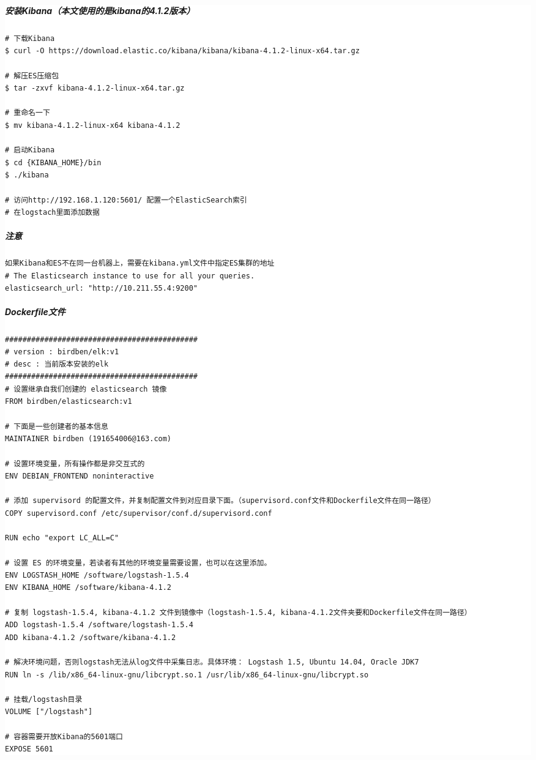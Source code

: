 ##### 安装Kibana（本文使用的是kibana的4.1.2版本）

```
# 下载Kibana
$ curl -O https://download.elastic.co/kibana/kibana/kibana-4.1.2-linux-x64.tar.gz

# 解压ES压缩包
$ tar -zxvf kibana-4.1.2-linux-x64.tar.gz

# 重命名一下
$ mv kibana-4.1.2-linux-x64 kibana-4.1.2

# 启动Kibana
$ cd {KIBANA_HOME}/bin
$ ./kibana

# 访问http://192.168.1.120:5601/ 配置一个ElasticSearch索引 
# 在logstach里面添加数据 

```

##### 注意
```
如果Kibana和ES不在同一台机器上，需要在kibana.yml文件中指定ES集群的地址
# The Elasticsearch instance to use for all your queries.
elasticsearch_url: "http://10.211.55.4:9200"
```

##### Dockerfile文件
```
############################################
# version : birdben/elk:v1
# desc : 当前版本安装的elk
############################################
# 设置继承自我们创建的 elasticsearch 镜像
FROM birdben/elasticsearch:v1

# 下面是一些创建者的基本信息
MAINTAINER birdben (191654006@163.com)

# 设置环境变量，所有操作都是非交互式的
ENV DEBIAN_FRONTEND noninteractive

# 添加 supervisord 的配置文件，并复制配置文件到对应目录下面。（supervisord.conf文件和Dockerfile文件在同一路径）
COPY supervisord.conf /etc/supervisor/conf.d/supervisord.conf

RUN echo "export LC_ALL=C"

# 设置 ES 的环境变量，若读者有其他的环境变量需要设置，也可以在这里添加。
ENV LOGSTASH_HOME /software/logstash-1.5.4
ENV KIBANA_HOME /software/kibana-4.1.2

# 复制 logstash-1.5.4, kibana-4.1.2 文件到镜像中（logstash-1.5.4, kibana-4.1.2文件夹要和Dockerfile文件在同一路径）
ADD logstash-1.5.4 /software/logstash-1.5.4
ADD kibana-4.1.2 /software/kibana-4.1.2

# 解决环境问题，否则logstash无法从log文件中采集日志。具体环境： Logstash 1.5, Ubuntu 14.04, Oracle JDK7
RUN ln -s /lib/x86_64-linux-gnu/libcrypt.so.1 /usr/lib/x86_64-linux-gnu/libcrypt.so

# 挂载/logstash目录
VOLUME ["/logstash"]

# 容器需要开放Kibana的5601端口
EXPOSE 5601

```